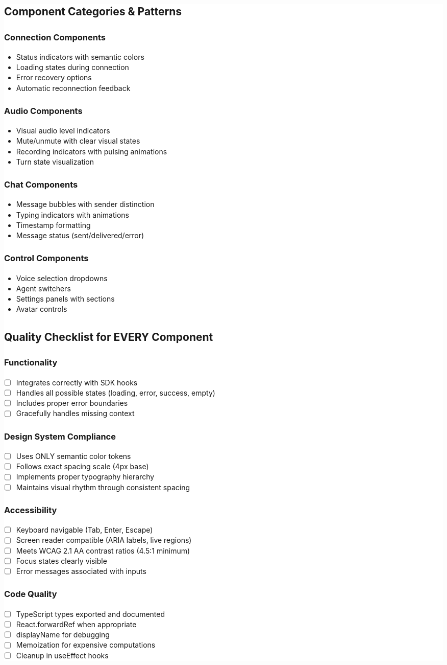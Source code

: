 ## Component Categories & Patterns

### Connection Components
- Status indicators with semantic colors
- Loading states during connection
- Error recovery options
- Automatic reconnection feedback

### Audio Components
- Visual audio level indicators
- Mute/unmute with clear visual states
- Recording indicators with pulsing animations
- Turn state visualization

### Chat Components
- Message bubbles with sender distinction
- Typing indicators with animations
- Timestamp formatting
- Message status (sent/delivered/error)

### Control Components
- Voice selection dropdowns
- Agent switchers
- Settings panels with sections
- Avatar controls

## Quality Checklist for EVERY Component

### Functionality
- [ ] Integrates correctly with SDK hooks
- [ ] Handles all possible states (loading, error, success, empty)
- [ ] Includes proper error boundaries
- [ ] Gracefully handles missing context

### Design System Compliance
- [ ] Uses ONLY semantic color tokens
- [ ] Follows exact spacing scale (4px base)
- [ ] Implements proper typography hierarchy
- [ ] Maintains visual rhythm through consistent spacing

### Accessibility
- [ ] Keyboard navigable (Tab, Enter, Escape)
- [ ] Screen reader compatible (ARIA labels, live regions)
- [ ] Meets WCAG 2.1 AA contrast ratios (4.5:1 minimum)
- [ ] Focus states clearly visible
- [ ] Error messages associated with inputs

### Code Quality
- [ ] TypeScript types exported and documented
- [ ] React.forwardRef when appropriate
- [ ] displayName for debugging
- [ ] Memoization for expensive computations
- [ ] Cleanup in useEffect hooks
